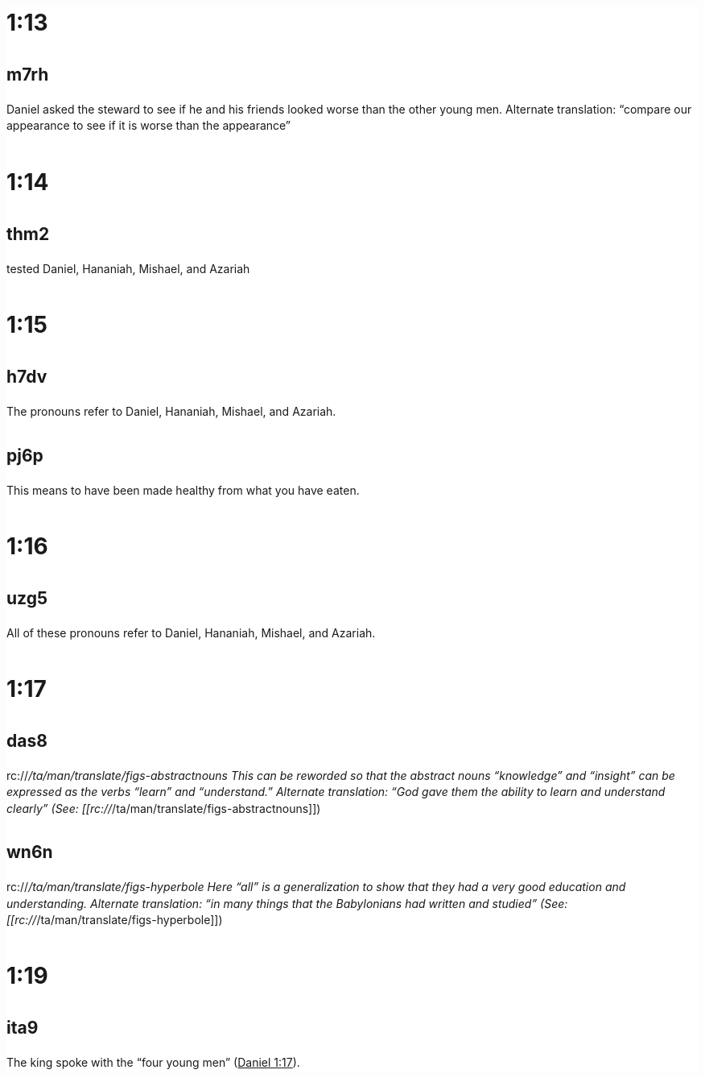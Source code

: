 # 1:13
## m7rh
Daniel asked the steward to see if he and his friends looked worse than the other young men. Alternate translation: “compare our appearance to see if it is worse than the appearance”

# 1:14
## thm2
tested Daniel, Hananiah, Mishael, and Azariah

# 1:15
## h7dv
The pronouns refer to Daniel, Hananiah, Mishael, and Azariah.

## pj6p
This means to have been made healthy from what you have eaten.

# 1:16
## uzg5
All of these pronouns refer to Daniel, Hananiah, Mishael, and Azariah.

# 1:17
## das8
rc://*/ta/man/translate/figs-abstractnouns
This can be reworded so that the abstract nouns “knowledge” and “insight” can be expressed as the verbs “learn” and “understand.” Alternate translation: “God gave them the ability to learn and understand clearly” (See: [[rc://*/ta/man/translate/figs-abstractnouns]])

## wn6n
rc://*/ta/man/translate/figs-hyperbole
Here “all” is a generalization to show that they had a very good education and understanding. Alternate translation: “in many things that the Babylonians had written and studied” (See: [[rc://*/ta/man/translate/figs-hyperbole]])

# 1:19
## ita9
The king spoke with the “four young men” ([Daniel 1:17](../01/17.md)).
